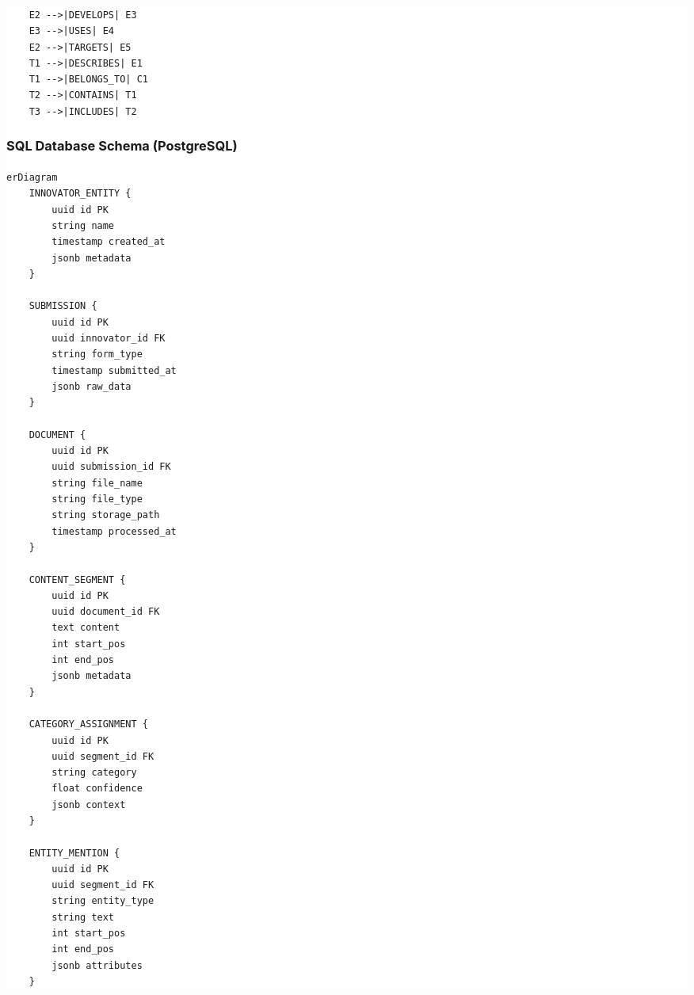 ```mermaid
    E2 -->|DEVELOPS| E3
    E3 -->|USES| E4
    E2 -->|TARGETS| E5
    T1 -->|DESCRIBES| E1
    T1 -->|BELONGS_TO| C1
    T2 -->|CONTAINS| T1
    T3 -->|INCLUDES| T2
```

### SQL Database Schema (PostgreSQL)

```mermaid
erDiagram
    INNOVATOR_ENTITY {
        uuid id PK
        string name
        timestamp created_at
        jsonb metadata
    }

    SUBMISSION {
        uuid id PK
        uuid innovator_id FK
        string form_type
        timestamp submitted_at
        jsonb raw_data
    }

    DOCUMENT {
        uuid id PK
        uuid submission_id FK
        string file_name
        string file_type
        string storage_path
        timestamp processed_at
    }

    CONTENT_SEGMENT {
        uuid id PK
        uuid document_id FK
        text content
        int start_pos
        int end_pos
        jsonb metadata
    }

    CATEGORY_ASSIGNMENT {
        uuid id PK
        uuid segment_id FK
        string category
        float confidence
        jsonb context
    }

    ENTITY_MENTION {
        uuid id PK
        uuid segment_id FK
        string entity_type
        string text
        int start_pos
        int end_pos
        jsonb attributes
    }
```